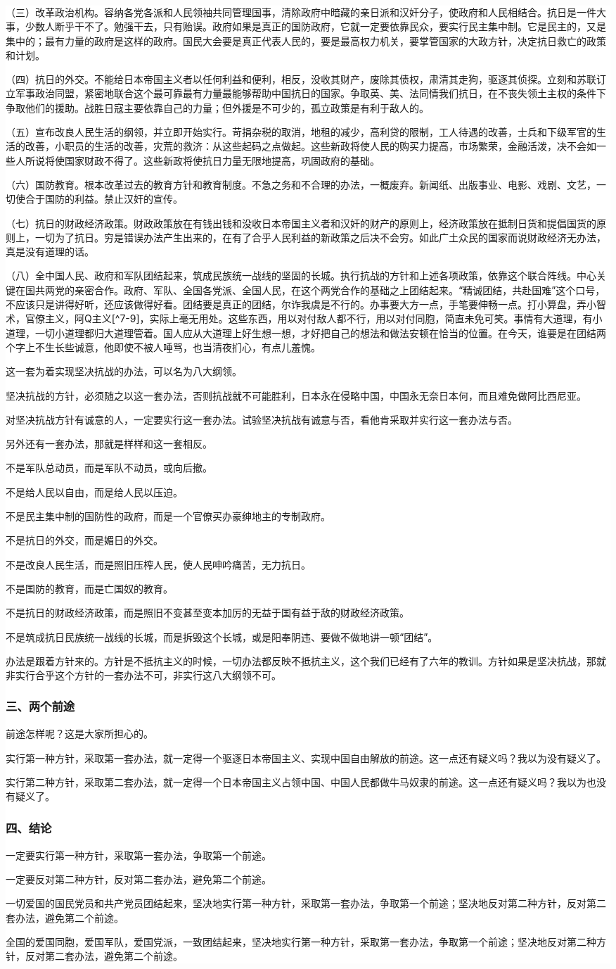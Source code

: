 （三）改革政治机构。容纳各党各派和人民领袖共同管理国事，清除政府中暗藏的亲日派和汉奸分子，使政府和人民相结合。抗日是一件大事，少数人断乎干不了。勉强干去，只有贻误。政府如果是真正的国防政府，它就一定要依靠民众，要实行民主集中制。它是民主的，又是集中的；最有力量的政府是这样的政府。国民大会要是真正代表人民的，要是最高权力机关，要掌管国家的大政方针，决定抗日救亡的政策和计划。

（四）抗日的外交。不能给日本帝国主义者以任何利益和便利，相反，没收其财产，废除其债权，肃清其走狗，驱逐其侦探。立刻和苏联订立军事政治同盟，紧密地联合这个最可靠最有力量最能够帮助中国抗日的国家。争取英、美、法同情我们抗日，在不丧失领土主权的条件下争取他们的援助。战胜日寇主要依靠自己的力量；但外援是不可少的，孤立政策是有利于敌人的。

（五）宣布改良人民生活的纲领，并立即开始实行。苛捐杂税的取消，地租的减少，高利贷的限制，工人待遇的改善，士兵和下级军官的生活的改善，小职员的生活的改善，灾荒的救济：从这些起码之点做起。这些新政将使人民的购买力提高，市场繁荣，金融活泼，决不会如一些人所说将使国家财政不得了。这些新政将使抗日力量无限地提高，巩固政府的基础。

（六）国防教育。根本改革过去的教育方针和教育制度。不急之务和不合理的办法，一概废弃。新闻纸、出版事业、电影、戏剧、文艺，一切使合于国防的利益。禁止汉奸的宣传。

（七）抗日的财政经济政策。财政政策放在有钱出钱和没收日本帝国主义者和汉奸的财产的原则上，经济政策放在抵制日货和提倡国货的原则上，一切为了抗日。穷是错误办法产生出来的，在有了合乎人民利益的新政策之后决不会穷。如此广土众民的国家而说财政经济无办法，真是没有道理的话。

（八）全中国人民、政府和军队团结起来，筑成民族统一战线的坚固的长城。执行抗战的方针和上述各项政策，依靠这个联合阵线。中心关键在国共两党的亲密合作。政府、军队、全国各党派、全国人民，在这个两党合作的基础之上团结起来。“精诚团结，共赴国难”这个口号，不应该只是讲得好听，还应该做得好看。团结要是真正的团结，尔诈我虞是不行的。办事要大方一点，手笔要伸畅一点。打小算盘，弄小智术，官僚主义，阿Q主义[^7-9]，实际上毫无用处。这些东西，用以对付敌人都不行，用以对付同胞，简直未免可笑。事情有大道理，有小道理，一切小道理都归大道理管着。国人应从大道理上好生想一想，才好把自己的想法和做法安顿在恰当的位置。在今天，谁要是在团结两个字上不生长些诚意，他即使不被人唾骂，也当清夜扪心，有点儿羞愧。

这一套为着实现坚决抗战的办法，可以名为八大纲领。

坚决抗战的方针，必须随之以这一套办法，否则抗战就不可能胜利，日本永在侵略中国，中国永无奈日本何，而且难免做阿比西尼亚。

对坚决抗战方针有诚意的人，一定要实行这一套办法。试验坚决抗战有诚意与否，看他肯采取并实行这一套办法与否。

另外还有一套办法，那就是样样和这一套相反。

不是军队总动员，而是军队不动员，或向后撤。

不是给人民以自由，而是给人民以压迫。

不是民主集中制的国防性的政府，而是一个官僚买办豪绅地主的专制政府。

不是抗日的外交，而是媚日的外交。

不是改良人民生活，而是照旧压榨人民，使人民呻吟痛苦，无力抗日。

不是国防的教育，而是亡国奴的教育。

不是抗日的财政经济政策，而是照旧不变甚至变本加厉的无益于国有益于敌的财政经济政策。

不是筑成抗日民族统一战线的长城，而是拆毁这个长城，或是阳奉阴违、要做不做地讲一顿“团结”。

办法是跟着方针来的。方针是不抵抗主义的时候，一切办法都反映不抵抗主义，这个我们已经有了六年的教训。方针如果是坚决抗战，那就非实行合乎这个方针的一套办法不可，非实行这八大纲领不可。

### 三、两个前途

前途怎样呢？这是大家所担心的。

实行第一种方针，采取第一套办法，就一定得一个驱逐日本帝国主义、实现中国自由解放的前途。这一点还有疑义吗？我以为没有疑义了。

实行第二种方针，采取第二套办法，就一定得一个日本帝国主义占领中国、中国人民都做牛马奴隶的前途。这一点还有疑义吗？我以为也没有疑义了。

### 四、结论

一定要实行第一种方针，采取第一套办法，争取第一个前途。

一定要反对第二种方针，反对第二套办法，避免第二个前途。

一切爱国的国民党员和共产党员团结起来，坚决地实行第一种方针，采取第一套办法，争取第一个前途；坚决地反对第二种方针，反对第二套办法，避免第二个前途。

全国的爱国同胞，爱国军队，爱国党派，一致团结起来，坚决地实行第一种方针，采取第一套办法，争取第一个前途；坚决地反对第二种方针，反对第二套办法，避免第二个前途。
